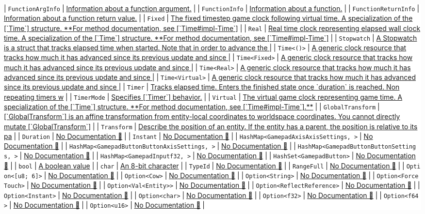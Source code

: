 | `FunctionArgInfo` | [ Information about a function argument\.](./types/functionarginfo.md) |
| `FunctionInfo` | [ Information about a function\.](./types/functioninfo.md) |
| `FunctionReturnInfo` | [ Information about a function return value\.](./types/functionreturninfo.md) |
| `Fixed` | [ The fixed timestep game clock following virtual time\.   A specialization of the \[\`Time\`\] structure\. \*\*For method documentation, see  \[\`Time<Fixed>\#impl\-Time<Fixed>\`\]](./types/fixed.md) |
| `Real` | [ Real time clock representing elapsed wall clock time\.   A specialization of the \[\`Time\`\] structure\. \*\*For method documentation, see  \[\`Time<Real>\#impl\-Time<Real>\`\]](./types/real.md) |
| `Stopwatch` | [ A Stopwatch is a struct that tracks elapsed time when started\.   Note that in order to advance the ](./types/stopwatch.md) |
| `Time<()>` | [ A generic clock resource that tracks how much it has advanced since its  previous update and since ](./types/time().md) |
| `Time<Fixed>` | [ A generic clock resource that tracks how much it has advanced since its  previous update and since ](./types/timefixed.md) |
| `Time<Real>` | [ A generic clock resource that tracks how much it has advanced since its  previous update and since ](./types/timereal.md) |
| `Time<Virtual>` | [ A generic clock resource that tracks how much it has advanced since its  previous update and since ](./types/timevirtual.md) |
| `Timer` | [ Tracks elapsed time\. Enters the finished state once \`duration\` is reached\.   Non repeating timers w](./types/timer.md) |
| `TimerMode` | [ Specifies \[\`Timer\`\] behavior\.](./types/timermode.md) |
| `Virtual` | [ The virtual game clock representing game time\.   A specialization of the \[\`Time\`\] structure\. \*\*For method documentation, see  \[\`Time<Virtual>\#impl\-Time<Virtual>\`\]\.\*\*](./types/virtual.md) |
| `GlobalTransform` | [ \[\`GlobalTransform\`\] is an affine transformation from entity\-local coordinates to worldspace coordinates\.   You cannot directly mutate \[\`GlobalTransform\`\]](./types/globaltransform.md) |
| `Transform` | [ Describe the position of an entity\. If the entity has a parent, the position is relative  to its pa](./types/transform.md) |
| `Duration` | [No Documentation 🚧](./types/duration.md) |
| `Instant` | [No Documentation 🚧](./types/instant.md) |
| `HashMap<GamepadAxisAxisSettings, >` | [No Documentation 🚧](./types/hashmapgamepadaxisaxissettings,_.md) |
| `HashMap<GamepadButtonButtonAxisSettings, >` | [No Documentation 🚧](./types/hashmapgamepadbuttonbuttonaxissettings,_.md) |
| `HashMap<GamepadButtonButtonSettings, >` | [No Documentation 🚧](./types/hashmapgamepadbuttonbuttonsettings,_.md) |
| `HashMap<GamepadInputf32, >` | [No Documentation 🚧](./types/hashmapgamepadinputf32,_.md) |
| `HashSet<GamepadButton>` | [No Documentation 🚧](./types/hashsetgamepadbutton.md) |
| `bool` | [A boolean value](./types/bool.md) |
| `char` | [An 8\-bit character](./types/char.md) |
| `TypeId` | [No Documentation 🚧](./types/typeid.md) |
| `RangeFull` | [No Documentation 🚧](./types/rangefull.md) |
| `Option<[u8; 6]>` | [No Documentation 🚧](./types/option[u8;_6].md) |
| `Option<Cow>` | [No Documentation 🚧](./types/optioncow.md) |
| `Option<String>` | [No Documentation 🚧](./types/optionstring.md) |
| `Option<ForceTouch>` | [No Documentation 🚧](./types/optionforcetouch.md) |
| `Option<Val<Entity>>` | [No Documentation 🚧](./types/optionvalentity.md) |
| `Option<ReflectReference>` | [No Documentation 🚧](./types/optionreflectreference.md) |
| `Option<Instant>` | [No Documentation 🚧](./types/optioninstant.md) |
| `Option<char>` | [No Documentation 🚧](./types/optionchar.md) |
| `Option<f32>` | [No Documentation 🚧](./types/optionf32.md) |
| `Option<f64>` | [No Documentation 🚧](./types/optionf64.md) |
| `Option<u16>` | [No Documentation 🚧](./types/optionu16.md) |
